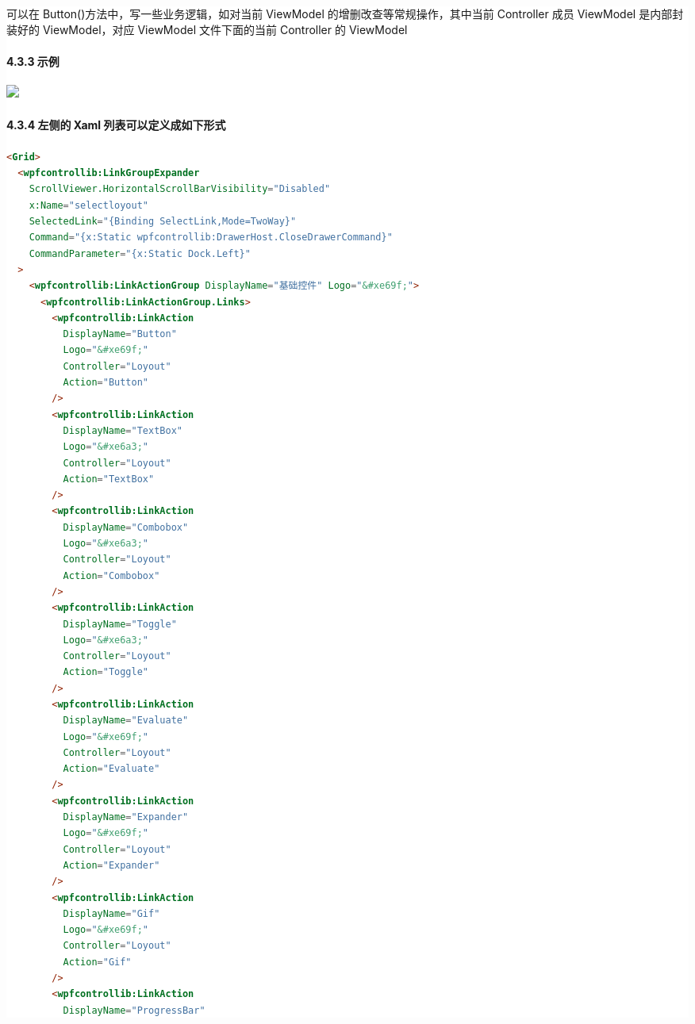 可以在 Button()方法中，写一些业务逻辑，如对当前 ViewModel 的增删改查等常规操作，其中当前 Controller 成员 ViewModel 是内部封装好的 ViewModel，对应 ViewModel 文件下面的当前 Controller 的 ViewModel

#### 4.3.3 示例

![](https://img1.dotnet9.com/2021/11/0907.gif)

#### 4.3.4 左侧的 Xaml 列表可以定义成如下形式

```html
<Grid>
  <wpfcontrollib:LinkGroupExpander
    ScrollViewer.HorizontalScrollBarVisibility="Disabled"
    x:Name="selectloyout"
    SelectedLink="{Binding SelectLink,Mode=TwoWay}"
    Command="{x:Static wpfcontrollib:DrawerHost.CloseDrawerCommand}"
    CommandParameter="{x:Static Dock.Left}"
  >
    <wpfcontrollib:LinkActionGroup DisplayName="基础控件" Logo="&#xe69f;">
      <wpfcontrollib:LinkActionGroup.Links>
        <wpfcontrollib:LinkAction
          DisplayName="Button"
          Logo="&#xe69f;"
          Controller="Loyout"
          Action="Button"
        />
        <wpfcontrollib:LinkAction
          DisplayName="TextBox"
          Logo="&#xe6a3;"
          Controller="Loyout"
          Action="TextBox"
        />
        <wpfcontrollib:LinkAction
          DisplayName="Combobox"
          Logo="&#xe6a3;"
          Controller="Loyout"
          Action="Combobox"
        />
        <wpfcontrollib:LinkAction
          DisplayName="Toggle"
          Logo="&#xe6a3;"
          Controller="Loyout"
          Action="Toggle"
        />
        <wpfcontrollib:LinkAction
          DisplayName="Evaluate"
          Logo="&#xe69f;"
          Controller="Loyout"
          Action="Evaluate"
        />
        <wpfcontrollib:LinkAction
          DisplayName="Expander"
          Logo="&#xe69f;"
          Controller="Loyout"
          Action="Expander"
        />
        <wpfcontrollib:LinkAction
          DisplayName="Gif"
          Logo="&#xe69f;"
          Controller="Loyout"
          Action="Gif"
        />
        <wpfcontrollib:LinkAction
          DisplayName="ProgressBar"
```